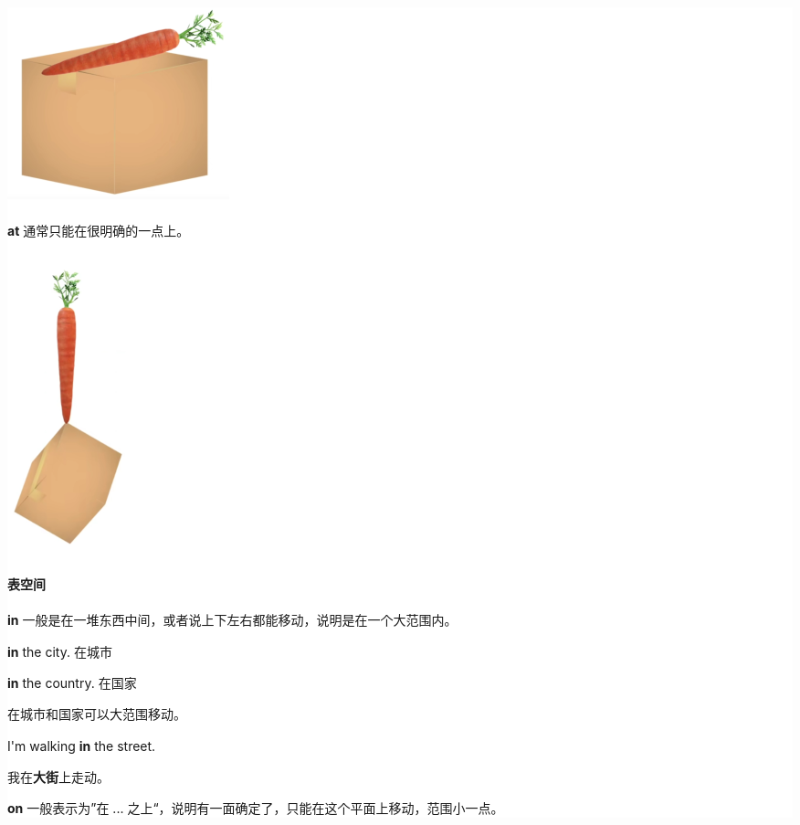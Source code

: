 ![image-20241218203301363](./images/f.%E4%BB%8B%E8%AF%8D.assets/image-20241218203301363.png)



**at** 通常只能在很明确的一点上。

![image-20241218203319676](./images/f.%E4%BB%8B%E8%AF%8D.assets/image-20241218203319676.png)





#### 表空间

**in** 一般是在一堆东西中间，或者说上下左右都能移动，说明是在一个大范围内。

**in** the city. 在城市

**in** the country.  在国家

在城市和国家可以大范围移动。



I'm walking **in** the street.

我在**大街**上走动。



**on** 一般表示为”在 ... 之上“，说明有一面确定了，只能在这个平面上移动，范围小一点。
